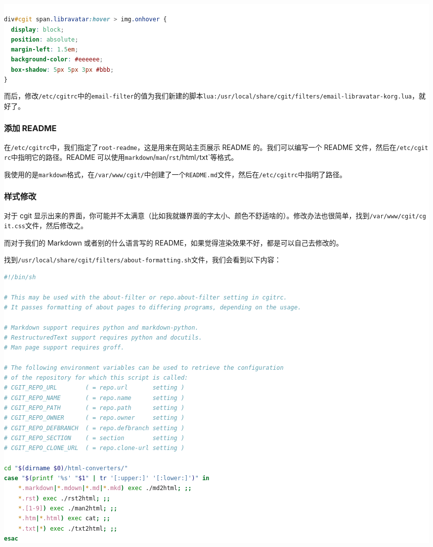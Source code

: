 ```css

div#cgit span.libravatar:hover > img.onhover {
  display: block;
  position: absolute;
  margin-left: 1.5em;
  background-color: #eeeeee;
  box-shadow: 5px 5px 3px #bbb;
}
```

而后，修改`/etc/cgitrc`中的`email-filter`的值为我们新建的脚本`lua:/usr/local/share/cgit/filters/email-libravatar-korg.lua`，就好了。

### 添加 README

在`/etc/cgitrc`中，我们指定了`root-readme`，这是用来在网站主页展示 README 的。我们可以编写一个 README 文件，然后在`/etc/cgitrc`中指明它的路径。README 可以使用`markdown`/`man`/`rst`/html`/`txt`等格式。

我使用的是`markdown`格式，在`/var/www/cgit/`中创建了一个`README.md`文件，然后在`/etc/cgitrc`中指明了路径。

### 样式修改

对于 cgit 显示出来的界面，你可能并不太满意（比如我就嫌界面的字太小、颜色不舒适啥的）。修改办法也很简单，找到`/var/www/cgit/cgit.css`文件，然后修改之。

而对于我们的 Markdown 或者别的什么语言写的 README，如果觉得渲染效果不好，都是可以自己去修改的。

找到`/usr/local/share/cgit/filters/about-formatting.sh`文件，我们会看到以下内容：

```bash
#!/bin/sh

# This may be used with the about-filter or repo.about-filter setting in cgitrc.
# It passes formatting of about pages to differing programs, depending on the usage.

# Markdown support requires python and markdown-python.
# RestructuredText support requires python and docutils.
# Man page support requires groff.

# The following environment variables can be used to retrieve the configuration
# of the repository for which this script is called:
# CGIT_REPO_URL        ( = repo.url       setting )
# CGIT_REPO_NAME       ( = repo.name      setting )
# CGIT_REPO_PATH       ( = repo.path      setting )
# CGIT_REPO_OWNER      ( = repo.owner     setting )
# CGIT_REPO_DEFBRANCH  ( = repo.defbranch setting )
# CGIT_REPO_SECTION    ( = section        setting )
# CGIT_REPO_CLONE_URL  ( = repo.clone-url setting )

cd "$(dirname $0)/html-converters/"
case "$(printf '%s' "$1" | tr '[:upper:]' '[:lower:]')" in
    *.markdown|*.mdown|*.md|*.mkd) exec ./md2html; ;;
    *.rst) exec ./rst2html; ;;
    *.[1-9]) exec ./man2html; ;;
    *.htm|*.html) exec cat; ;;
    *.txt|*) exec ./txt2html; ;;
esac
```
